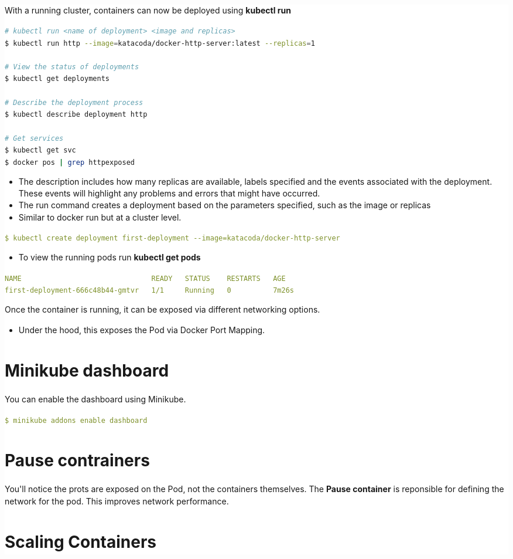 With a running cluster, containers can now be deployed using **kubectl run**

```bash
# kubectl run <name of deployment> <image and replicas>
$ kubectl run http --image=katacoda/docker-http-server:latest --replicas=1

# View the status of deployments
$ kubectl get deployments

# Describe the deployment process
$ kubectl describe deployment http

# Get services
$ kubectl get svc
$ docker pos | grep httpexposed
```

- The description includes how many replicas are available, labels specified and the events associated with the deployment. These events will highlight any problems and errors that might have occurred.
- The run command creates a deployment based on the parameters specified, such as the image or replicas
- Similar to docker run but at a cluster level.

```yaml
$ kubectl create deployment first-deployment --image=katacoda/docker-http-server
```

- To view the running pods run **kubectl get pods**

```yaml
NAME                               READY   STATUS    RESTARTS   AGE
first-deployment-666c48b44-gmtvr   1/1     Running   0          7m26s
```

Once the container is running, it can be exposed via different networking options.

- Under the hood, this exposes the Pod via Docker Port Mapping.

# Minikube dashboard

You can enable the dashboard using Minikube.

```yaml
$ minikube addons enable dashboard
```

# Pause contrainers

You'll notice the prots are exposed on the Pod, not the containers themselves. The **Pause container** is reponsible for defining the network for the pod. This improves network performance.

# Scaling Containers
